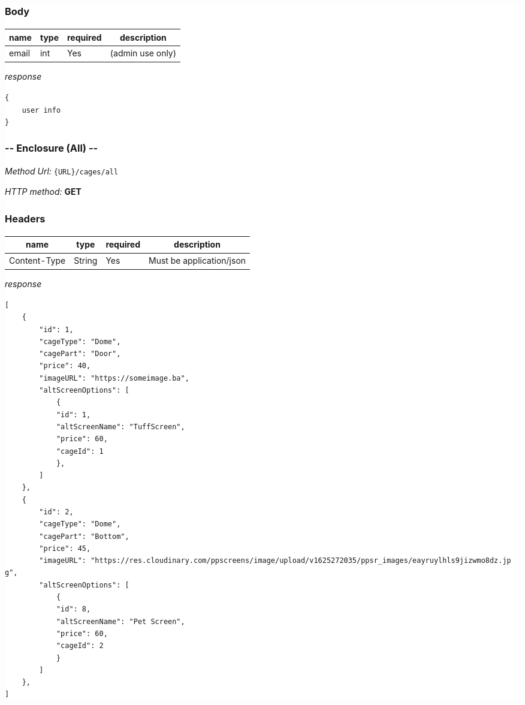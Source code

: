 ### Body

| name  | type | required | description      |
| ----- | ---- | -------- | ---------------- |
| email | int  | Yes      | (admin use only) |

_response_

```
{
    user info
}
```

### -- Enclosure (All) -- <a name='getAllEnclosures'></a>

_Method Url:_ `{URL}/cages/all`

_HTTP method:_ **GET**

### Headers

| name         | type   | required | description              |
| ------------ | ------ | -------- | ------------------------ |
| Content-Type | String | Yes      | Must be application/json |

_response_

```
[
    {
        "id": 1,
        "cageType": "Dome",
        "cagePart": "Door",
        "price": 40,
        "imageURL": "https://someimage.ba",
        "altScreenOptions": [
            {
            "id": 1,
            "altScreenName": "TuffScreen",
            "price": 60,
            "cageId": 1
            },
        ]
    },
    {
        "id": 2,
        "cageType": "Dome",
        "cagePart": "Bottom",
        "price": 45,
        "imageURL": "https://res.cloudinary.com/ppscreens/image/upload/v1625272035/ppsr_images/eayruylhls9jizwmo8dz.jpg",
        "altScreenOptions": [
            {
            "id": 8,
            "altScreenName": "Pet Screen",
            "price": 60,
            "cageId": 2
            }
        ]
    },
]
```
